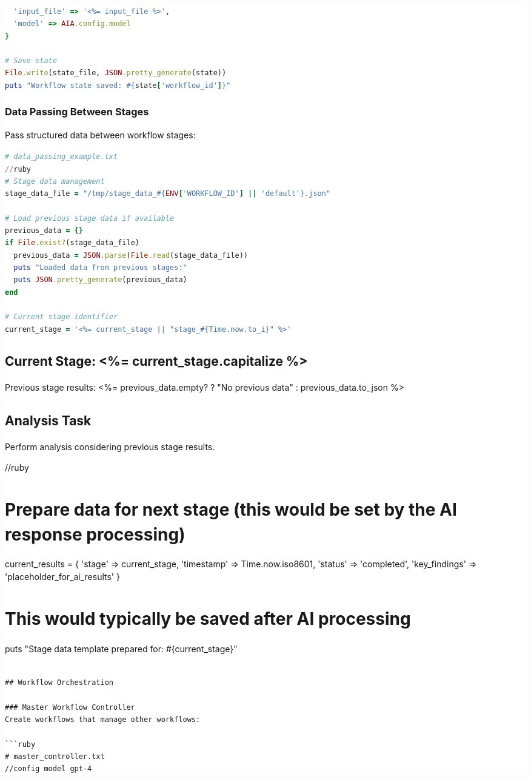 ```ruby
  'input_file' => '<%= input_file %>',
  'model' => AIA.config.model
}

# Save state
File.write(state_file, JSON.pretty_generate(state))
puts "Workflow state saved: #{state['workflow_id']}"
```

### Data Passing Between Stages
Pass structured data between workflow stages:

```ruby
# data_passing_example.txt
//ruby
# Stage data management
stage_data_file = "/tmp/stage_data_#{ENV['WORKFLOW_ID'] || 'default'}.json"

# Load previous stage data if available
previous_data = {}
if File.exist?(stage_data_file)
  previous_data = JSON.parse(File.read(stage_data_file))
  puts "Loaded data from previous stages:"
  puts JSON.pretty_generate(previous_data)
end

# Current stage identifier
current_stage = '<%= current_stage || "stage_#{Time.now.to_i}" %>'
```

## Current Stage: <%= current_stage.capitalize %>

Previous stage results:
<%= previous_data.empty? ? "No previous data" : previous_data.to_json %>

## Analysis Task
Perform analysis considering previous stage results.

//ruby
# Prepare data for next stage (this would be set by the AI response processing)
current_results = {
  'stage' => current_stage,
  'timestamp' => Time.now.iso8601,
  'status' => 'completed',
  'key_findings' => 'placeholder_for_ai_results'
}

# This would typically be saved after AI processing
puts "Stage data template prepared for: #{current_stage}"
```

## Workflow Orchestration

### Master Workflow Controller
Create workflows that manage other workflows:

```ruby
# master_controller.txt
//config model gpt-4

```
